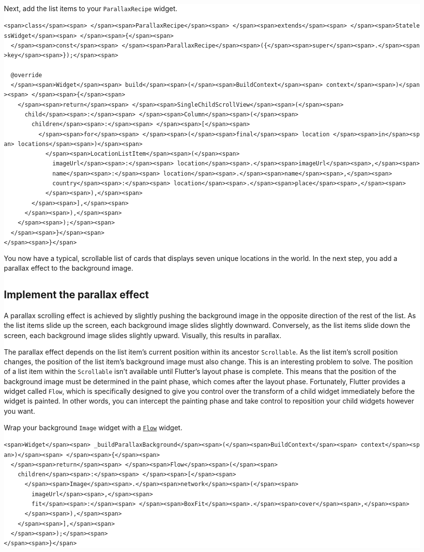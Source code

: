 Next, add the list items to your `ParallaxRecipe` widget.

```
<span>class</span><span> </span><span>ParallaxRecipe</span><span> </span><span>extends</span><span> </span><span>StatelessWidget</span><span> </span><span>{</span><span>
  </span><span>const</span><span> </span><span>ParallaxRecipe</span><span>({</span><span>super</span><span>.</span><span>key</span><span>});</span><span>

  @override
  </span><span>Widget</span><span> build</span><span>(</span><span>BuildContext</span><span> context</span><span>)</span><span> </span><span>{</span><span>
    </span><span>return</span><span> </span><span>SingleChildScrollView</span><span>(</span><span>
      child</span><span>:</span><span> </span><span>Column</span><span>(</span><span>
        children</span><span>:</span><span> </span><span>[</span><span>
          </span><span>for</span><span> </span><span>(</span><span>final</span><span> location </span><span>in</span><span> locations</span><span>)</span><span>
            </span><span>LocationListItem</span><span>(</span><span>
              imageUrl</span><span>:</span><span> location</span><span>.</span><span>imageUrl</span><span>,</span><span>
              name</span><span>:</span><span> location</span><span>.</span><span>name</span><span>,</span><span>
              country</span><span>:</span><span> location</span><span>.</span><span>place</span><span>,</span><span>
            </span><span>),</span><span>
        </span><span>],</span><span>
      </span><span>),</span><span>
    </span><span>);</span><span>
  </span><span>}</span><span>
</span><span>}</span>
```

You now have a typical, scrollable list of cards that displays seven unique locations in the world. In the next step, you add a parallax effect to the background image.

## Implement the parallax effect

A parallax scrolling effect is achieved by slightly pushing the background image in the opposite direction of the rest of the list. As the list items slide up the screen, each background image slides slightly downward. Conversely, as the list items slide down the screen, each background image slides slightly upward. Visually, this results in parallax.

The parallax effect depends on the list item’s current position within its ancestor `Scrollable`. As the list item’s scroll position changes, the position of the list item’s background image must also change. This is an interesting problem to solve. The position of a list item within the `Scrollable` isn’t available until Flutter’s layout phase is complete. This means that the position of the background image must be determined in the paint phase, which comes after the layout phase. Fortunately, Flutter provides a widget called `Flow`, which is specifically designed to give you control over the transform of a child widget immediately before the widget is painted. In other words, you can intercept the painting phase and take control to reposition your child widgets however you want.

Wrap your background `Image` widget with a [`Flow`](https://api.flutter.dev/flutter/widgets/Flow-class.html) widget.

```
<span>Widget</span><span> _buildParallaxBackground</span><span>(</span><span>BuildContext</span><span> context</span><span>)</span><span> </span><span>{</span><span>
  </span><span>return</span><span> </span><span>Flow</span><span>(</span><span>
    children</span><span>:</span><span> </span><span>[</span><span>
      </span><span>Image</span><span>.</span><span>network</span><span>(</span><span>
        imageUrl</span><span>,</span><span>
        fit</span><span>:</span><span> </span><span>BoxFit</span><span>.</span><span>cover</span><span>,</span><span>
      </span><span>),</span><span>
    </span><span>],</span><span>
  </span><span>);</span><span>
</span><span>}</span>
```